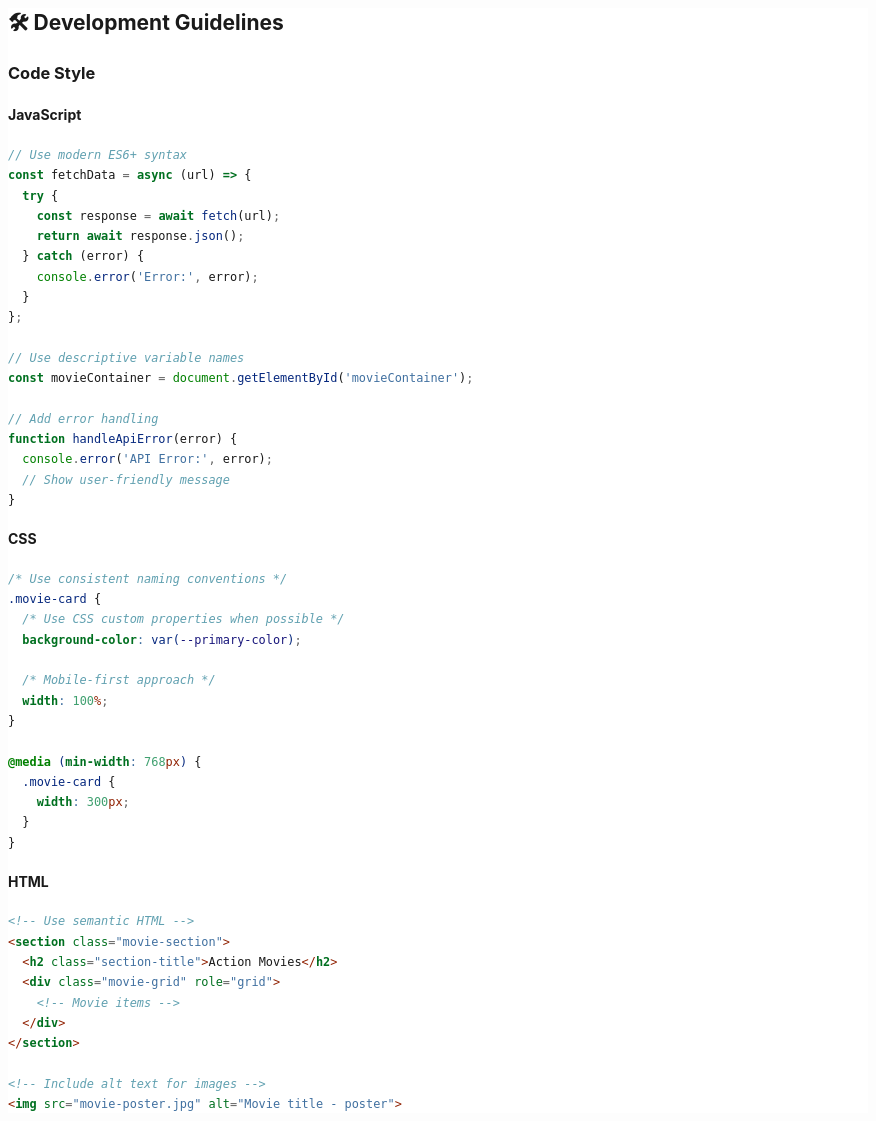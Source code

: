 ## 🛠️ Development Guidelines

### Code Style

#### JavaScript
```javascript
// Use modern ES6+ syntax
const fetchData = async (url) => {
  try {
    const response = await fetch(url);
    return await response.json();
  } catch (error) {
    console.error('Error:', error);
  }
};

// Use descriptive variable names
const movieContainer = document.getElementById('movieContainer');

// Add error handling
function handleApiError(error) {
  console.error('API Error:', error);
  // Show user-friendly message
}
```

#### CSS
```css
/* Use consistent naming conventions */
.movie-card {
  /* Use CSS custom properties when possible */
  background-color: var(--primary-color);
  
  /* Mobile-first approach */
  width: 100%;
}

@media (min-width: 768px) {
  .movie-card {
    width: 300px;
  }
}
```

#### HTML
```html
<!-- Use semantic HTML -->
<section class="movie-section">
  <h2 class="section-title">Action Movies</h2>
  <div class="movie-grid" role="grid">
    <!-- Movie items -->
  </div>
</section>

<!-- Include alt text for images -->
<img src="movie-poster.jpg" alt="Movie title - poster">
```
